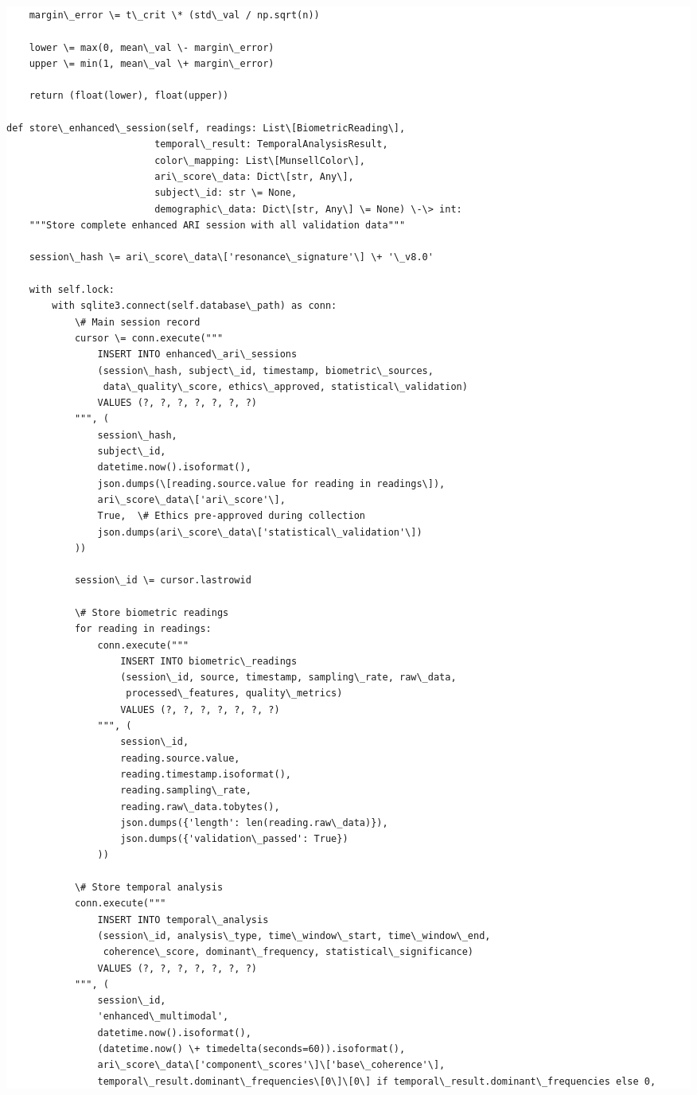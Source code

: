         margin\_error \= t\_crit \* (std\_val / np.sqrt(n))  
          
        lower \= max(0, mean\_val \- margin\_error)  
        upper \= min(1, mean\_val \+ margin\_error)  
          
        return (float(lower), float(upper))  
      
    def store\_enhanced\_session(self, readings: List\[BiometricReading\],   
                              temporal\_result: TemporalAnalysisResult,  
                              color\_mapping: List\[MunsellColor\],  
                              ari\_score\_data: Dict\[str, Any\],  
                              subject\_id: str \= None,  
                              demographic\_data: Dict\[str, Any\] \= None) \-\> int:  
        """Store complete enhanced ARI session with all validation data"""  
          
        session\_hash \= ari\_score\_data\['resonance\_signature'\] \+ '\_v8.0'  
          
        with self.lock:  
            with sqlite3.connect(self.database\_path) as conn:  
                \# Main session record  
                cursor \= conn.execute("""  
                    INSERT INTO enhanced\_ari\_sessions   
                    (session\_hash, subject\_id, timestamp, biometric\_sources,   
                     data\_quality\_score, ethics\_approved, statistical\_validation)  
                    VALUES (?, ?, ?, ?, ?, ?, ?)  
                """, (  
                    session\_hash,  
                    subject\_id,  
                    datetime.now().isoformat(),  
                    json.dumps(\[reading.source.value for reading in readings\]),  
                    ari\_score\_data\['ari\_score'\],  
                    True,  \# Ethics pre-approved during collection  
                    json.dumps(ari\_score\_data\['statistical\_validation'\])  
                ))  
                  
                session\_id \= cursor.lastrowid  
                  
                \# Store biometric readings  
                for reading in readings:  
                    conn.execute("""  
                        INSERT INTO biometric\_readings   
                        (session\_id, source, timestamp, sampling\_rate, raw\_data,   
                         processed\_features, quality\_metrics)  
                        VALUES (?, ?, ?, ?, ?, ?, ?)  
                    """, (  
                        session\_id,  
                        reading.source.value,  
                        reading.timestamp.isoformat(),  
                        reading.sampling\_rate,  
                        reading.raw\_data.tobytes(),  
                        json.dumps({'length': len(reading.raw\_data)}),  
                        json.dumps({'validation\_passed': True})  
                    ))  
                  
                \# Store temporal analysis  
                conn.execute("""  
                    INSERT INTO temporal\_analysis   
                    (session\_id, analysis\_type, time\_window\_start, time\_window\_end,  
                     coherence\_score, dominant\_frequency, statistical\_significance)  
                    VALUES (?, ?, ?, ?, ?, ?, ?)  
                """, (  
                    session\_id,  
                    'enhanced\_multimodal',  
                    datetime.now().isoformat(),  
                    (datetime.now() \+ timedelta(seconds=60)).isoformat(),  
                    ari\_score\_data\['component\_scores'\]\['base\_coherence'\],  
                    temporal\_result.dominant\_frequencies\[0\]\[0\] if temporal\_result.dominant\_frequencies else 0,  